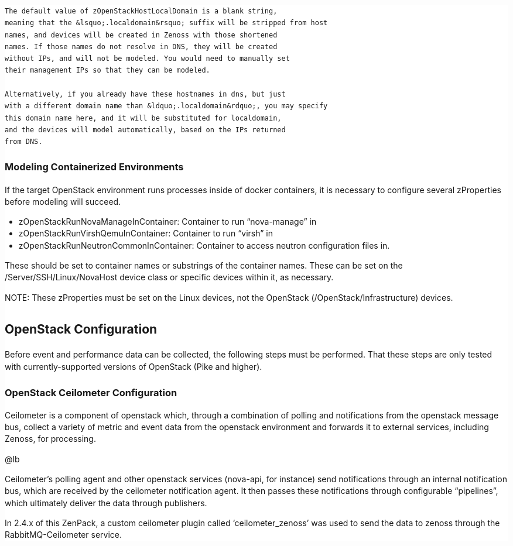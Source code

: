     The default value of zOpenStackHostLocalDomain is a blank string,
    meaning that the &lsquo;.localdomain&rsquo; suffix will be stripped from host
    names, and devices will be created in Zenoss with those shortened
    names. If those names do not resolve in DNS, they will be created
    without IPs, and will not be modeled. You would need to manually set
    their management IPs so that they can be modeled.

    Alternatively, if you already have these hostnames in dns, but just
    with a different domain name than &ldquo;.localdomain&rdquo;, you may specify
    this domain name here, and it will be substituted for localdomain,
    and the devices will model automatically, based on the IPs returned
    from DNS.

### Modeling Containerized Environments

If the target OpenStack environment runs processes inside of docker
containers, it is necessary to configure several zProperties before
modeling will succeed.

-   zOpenStackRunNovaManageInContainer: Container to run &ldquo;nova-manage&rdquo;
    in
-   zOpenStackRunVirshQemuInContainer: Container to run &ldquo;virsh&rdquo; in
-   zOpenStackRunNeutronCommonInContainer: Container to access neutron
    configuration files in.

These should be set to container names or substrings of the container
names. These can be set on the /Server/SSH/Linux/NovaHost device class
or specific devices within it, as necessary.

NOTE: These zProperties must be set on the Linux devices, not the
OpenStack (/OpenStack/Infrastructure) devices.

## OpenStack Configuration

Before event and performance data can be collected, the following steps
must be performed. That these steps are only tested with
currently-supported versions of OpenStack (Pike and higher).

### OpenStack Ceilometer Configuration

Ceilometer is a component of openstack which, through a combination of
polling and notifications from the openstack message bus, collect a
variety of metric and event data from the openstack environment and
forwards it to external services, including Zenoss, for processing.

@lb[](img/zenpack-ceilometer_arch.png)

Ceilometer&rsquo;s polling agent and other openstack services (nova-api, for
instance) send notifications through an internal notification bus, which
are received by the ceilometer notification agent. It then passes these
notifications through configurable &ldquo;pipelines&rdquo;, which ultimately deliver
the data through publishers.

In 2.4.x of this ZenPack, a custom ceilometer plugin called
&lsquo;ceilometer_zenoss&rsquo; was used to send the data to zenoss through the
RabbitMQ-Ceilometer service.
